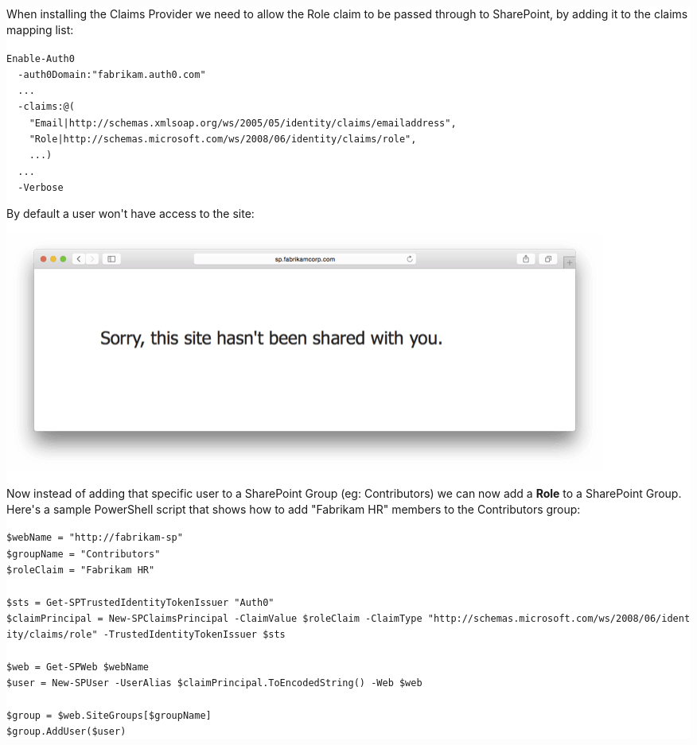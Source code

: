 When installing the Claims Provider we need to allow the Role claim to be passed through to SharePoint, by adding it to the claims mapping list:

```
Enable-Auth0
  -auth0Domain:"fabrikam.auth0.com"
  ...
  -claims:@(
    "Email|http://schemas.xmlsoap.org/ws/2005/05/identity/claims/emailaddress",
    "Role|http://schemas.microsoft.com/ws/2008/06/identity/claims/role",
    ...)
  ...
  -Verbose
```

By default a user won't have access to the site:

![Access Denied](/media/articles/integrations/sharepoint/sharepoint-no-access.png)

Now instead of adding that specific user to a SharePoint Group (eg: Contributors) we can now add a **Role** to a SharePoint Group. Here's a sample PowerShell script that shows how to add "Fabrikam HR" members to the Contributors group:

```
$webName = "http://fabrikam-sp"
$groupName = "Contributors"
$roleClaim = "Fabrikam HR"

$sts = Get-SPTrustedIdentityTokenIssuer "Auth0"
$claimPrincipal = New-SPClaimsPrincipal -ClaimValue $roleClaim -ClaimType "http://schemas.microsoft.com/ws/2008/06/identity/claims/role" -TrustedIdentityTokenIssuer $sts

$web = Get-SPWeb $webName
$user = New-SPUser -UserAlias $claimPrincipal.ToEncodedString() -Web $web

$group = $web.SiteGroups[$groupName]
$group.AddUser($user)
```
